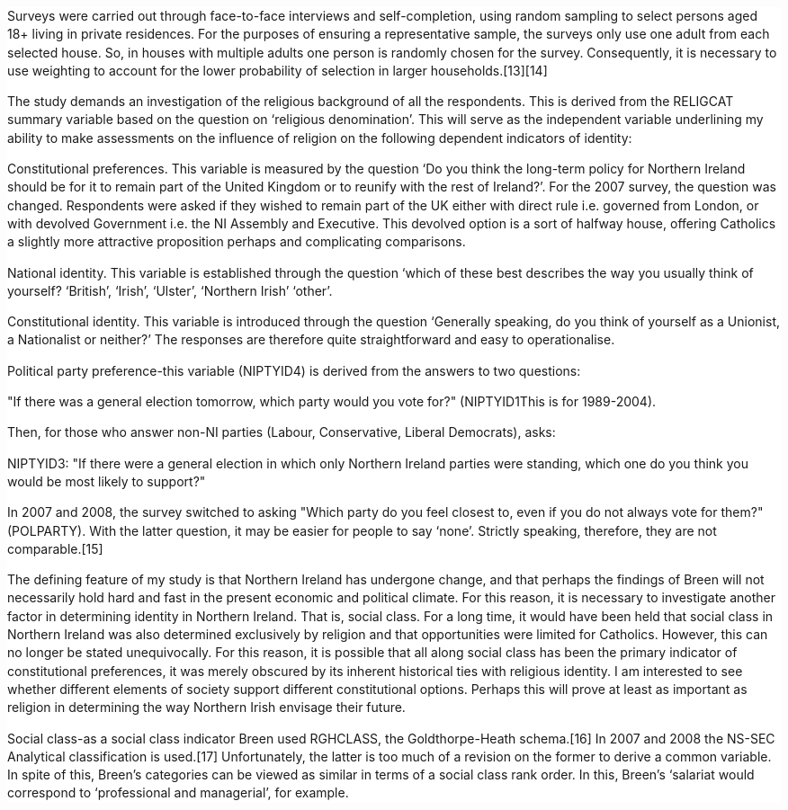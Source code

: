 Surveys were carried out through face-to-face interviews and self-completion, using random sampling to select persons aged 18+ living in private residences. For the purposes of ensuring a representative sample, the surveys only use one adult from each selected house. So, in houses with multiple adults one person is randomly chosen for the survey. Consequently, it is necessary to use weighting to account for the lower probability of selection in larger households.[13][14]

The study demands an investigation of the religious background of all the respondents. This is derived from the RELIGCAT summary variable based on the question on ‘religious denomination’. This will serve as the independent variable underlining my ability to make assessments on the influence of religion on the following dependent indicators of identity:

Constitutional preferences. This variable is measured by the question ‘Do you think the long-term policy for Northern Ireland should be for it to remain part of the United Kingdom or to reunify with the rest of Ireland?’. For the 2007 survey, the question was changed. Respondents were asked if they wished to remain part of the UK either with direct rule i.e. governed from London, or with devolved Government i.e. the NI Assembly and Executive. This devolved option is a sort of halfway house, offering Catholics a slightly more attractive proposition perhaps and complicating comparisons.

National identity. This variable is established through the question ‘which of these best describes the way you usually think of yourself? ‘British’, ‘Irish’, ‘Ulster’, ‘Northern Irish’ ‘other’.

Constitutional identity. This variable is introduced through the question ‘Generally speaking, do you think of yourself as a Unionist, a Nationalist or neither?’ The responses are therefore quite straightforward and easy to operationalise.

Political party preference-this variable (NIPTYID4) is derived from the answers to two questions:

"If there was a general election tomorrow, which party would you vote for?" (NIPTYID1This is for 1989-2004).

Then, for those who answer non-NI parties (Labour, Conservative, Liberal Democrats), asks:

NIPTYID3: "If there were a general election in which only Northern Ireland parties were standing, which one do you think you would be most likely to support?"

In 2007 and 2008, the survey switched to asking "Which party do you feel closest to, even if you do not always vote for them?" (POLPARTY). With the latter question, it may be easier for people to say ‘none’. Strictly speaking, therefore, they are not comparable.[15]

The defining feature of my study is that Northern Ireland has undergone change, and that perhaps the findings of Breen will not necessarily hold hard and fast in the present economic and political climate. For this reason, it is necessary to investigate another factor in determining identity in Northern Ireland. That is, social class. For a long time, it would have been held that social class in Northern Ireland was also determined exclusively by religion and that opportunities were limited for Catholics. However, this can no longer be stated unequivocally. For this reason, it is possible that all along social class has been the primary indicator of constitutional preferences, it was merely obscured by its inherent historical ties with religious identity. I am interested to see whether different elements of society support different constitutional options. Perhaps this will prove at least as important as religion in determining the way Northern Irish envisage their future.

Social class-as a social class indicator Breen used RGHCLASS, the Goldthorpe-Heath schema.[16] In 2007 and 2008 the NS-SEC Analytical classification is used.[17] Unfortunately, the latter is too much of a revision on the former to derive a common variable. In spite of this, Breen’s categories can be viewed as similar in terms of a social class rank order. In this, Breen’s ‘salariat would correspond to ‘professional and managerial’, for example.
